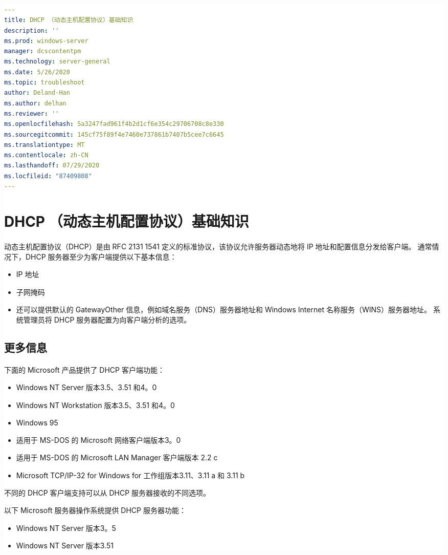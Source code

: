 ```yaml
---
title: DHCP （动态主机配置协议）基础知识
description: ''
ms.prod: windows-server
manager: dcscontentpm
ms.technology: server-general
ms.date: 5/26/2020
ms.topic: troubleshoot
author: Deland-Han
ms.author: delhan
ms.reviewer: ''
ms.openlocfilehash: 5a3247fad961f4b2d1cf6e354c29706708c8e330
ms.sourcegitcommit: 145cf75f89f4e7460e737861b7407b5cee7c6645
ms.translationtype: MT
ms.contentlocale: zh-CN
ms.lasthandoff: 07/29/2020
ms.locfileid: "87409808"
---
```

# <a name="dhcp-dynamic-host-configuration-protocol-basics"></a>DHCP （动态主机配置协议）基础知识

动态主机配置协议（DHCP）是由 RFC 2131 1541 定义的标准协议，该协议允许服务器动态地将 IP 地址和配置信息分发给客户端。 通常情况下，DHCP 服务器至少为客户端提供以下基本信息：

- IP 地址

- 子网掩码

- 还可以提供默认的 GatewayOther 信息，例如域名服务（DNS）服务器地址和 Windows Internet 名称服务（WINS）服务器地址。 系统管理员将 DHCP 服务器配置为向客户端分析的选项。

## <a name="more-information"></a>更多信息

下面的 Microsoft 产品提供了 DHCP 客户端功能：

- Windows NT Server 版本3.5、3.51 和4。0

- Windows NT Workstation 版本3.5、3.51 和4。0

- Windows 95

- 适用于 MS-DOS 的 Microsoft 网络客户端版本3。0

- 适用于 MS-DOS 的 Microsoft LAN Manager 客户端版本 2.2 c

- Microsoft TCP/IP-32 for Windows for 工作组版本3.11、3.11 a 和 3.11 b

不同的 DHCP 客户端支持可以从 DHCP 服务器接收的不同选项。

以下 Microsoft 服务器操作系统提供 DHCP 服务器功能：

- Windows NT Server 版本3。5

- Windows NT Server 版本3.51
